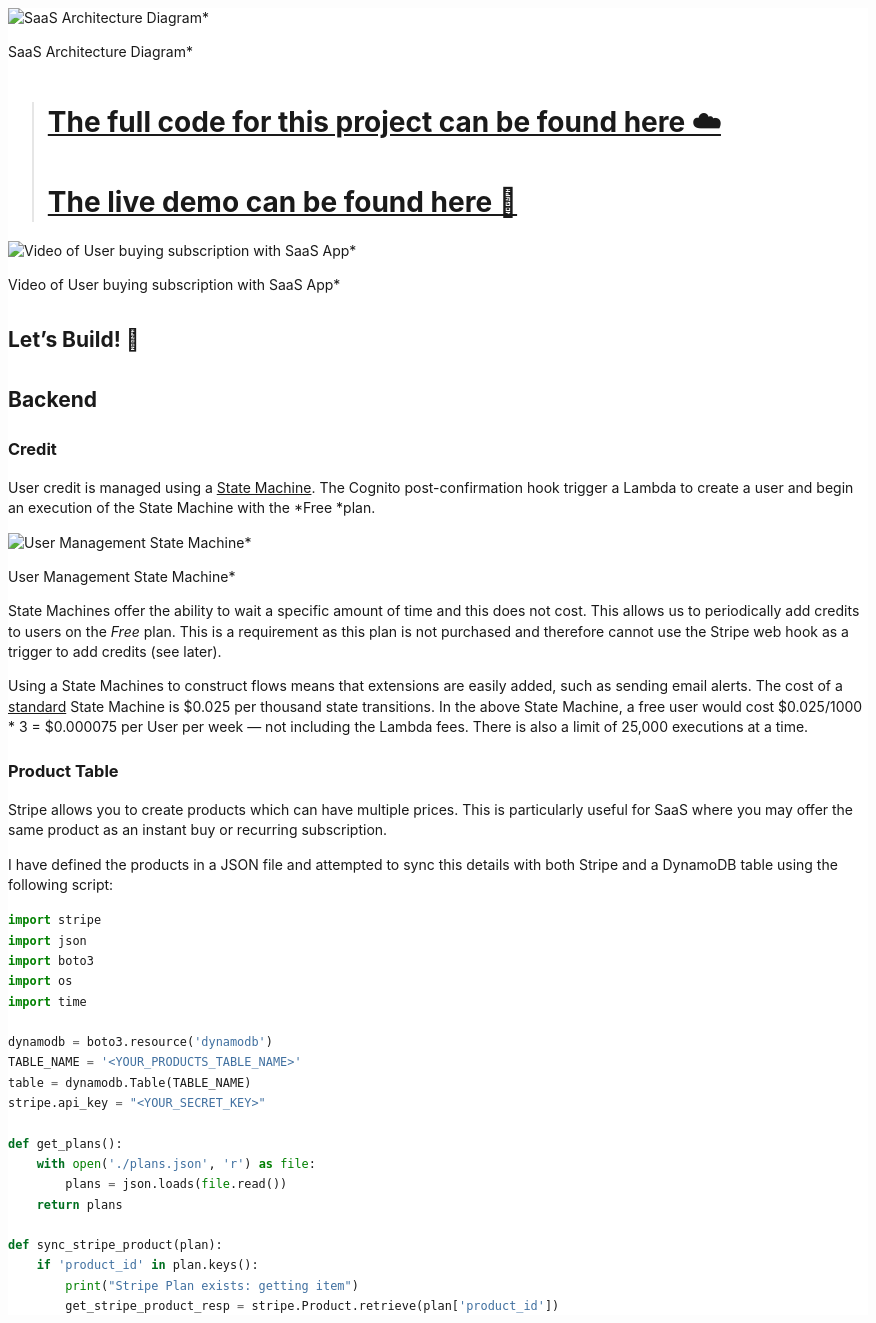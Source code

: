 ![SaaS Architecture Diagram](https://cdn-images-1.medium.com/max/2056/1*lvDDAutc-VL-sFUzYZxCng.png)*

SaaS Architecture Diagram*
> # [The full code for this project can be found here ☁️](https://github.com/sk-t3ch/AWS_Stripe-SaaS-quickstart)
> # [The live demo can be found here 💽](https://saas-app.t3chflicks.org)

![Video of User buying subscription with SaaS App](https://cdn-images-1.medium.com/max/2000/1*VJ5IjcLZ8taS1JKt0Gib_g.gif)*

Video of User buying subscription with SaaS App*

## Let’s Build! 🔩

## Backend

### Credit

User credit is managed using a [State Machine](https://aws.amazon.com/step-functions). The Cognito post-confirmation hook trigger a Lambda to create a user and begin an execution of the State Machine with the *Free *plan.

![User Management State Machine](https://cdn-images-1.medium.com/max/2000/1*vwxGotYkwlGmvkZD6cwalA.png)*

User Management State Machine*

State Machines offer the ability to wait a specific amount of time and this does not cost. This allows us to periodically add credits to users on the *Free* plan. This is a requirement as this plan is not purchased and therefore cannot use the Stripe web hook as a trigger to add credits (see later).

Using a State Machines to construct flows means that extensions are easily added, such as sending email alerts. The cost of a [standard](https://aws.amazon.com/step-functions/pricing/) State Machine is $0.025 per thousand state transitions. In the above State Machine, a free user would cost $0.025/1000 * 3 = $0.000075 per User per week — not including the Lambda fees. There is also a limit of 25,000 executions at a time.

### Product Table

Stripe allows you to create products which can have multiple prices. This is particularly useful for SaaS where you may offer the same product as an instant buy or recurring subscription.

I have defined the products in a JSON file and attempted to sync this details with both Stripe and a DynamoDB table using the following script:


```python
import stripe
import json
import boto3
import os
import time

dynamodb = boto3.resource('dynamodb')
TABLE_NAME = '<YOUR_PRODUCTS_TABLE_NAME>'
table = dynamodb.Table(TABLE_NAME)
stripe.api_key = "<YOUR_SECRET_KEY>"

def get_plans():
    with open('./plans.json', 'r') as file:
        plans = json.loads(file.read())
    return plans

def sync_stripe_product(plan):
    if 'product_id' in plan.keys():
        print("Stripe Plan exists: getting item")
        get_stripe_product_resp = stripe.Product.retrieve(plan['product_id'])
```